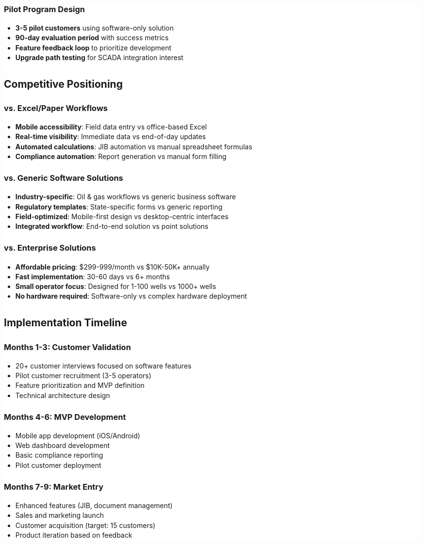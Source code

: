 ### **Pilot Program Design**

- **3-5 pilot customers** using software-only solution
- **90-day evaluation period** with success metrics
- **Feature feedback loop** to prioritize development
- **Upgrade path testing** for SCADA integration interest

## Competitive Positioning

### **vs. Excel/Paper Workflows**

- **Mobile accessibility**: Field data entry vs office-based Excel
- **Real-time visibility**: Immediate data vs end-of-day updates
- **Automated calculations**: JIB automation vs manual spreadsheet formulas
- **Compliance automation**: Report generation vs manual form filling

### **vs. Generic Software Solutions**

- **Industry-specific**: Oil & gas workflows vs generic business software
- **Regulatory templates**: State-specific forms vs generic reporting
- **Field-optimized**: Mobile-first design vs desktop-centric interfaces
- **Integrated workflow**: End-to-end solution vs point solutions

### **vs. Enterprise Solutions**

- **Affordable pricing**: $299-999/month vs $10K-50K+ annually
- **Fast implementation**: 30-60 days vs 6+ months
- **Small operator focus**: Designed for 1-100 wells vs 1000+ wells
- **No hardware required**: Software-only vs complex hardware deployment

## Implementation Timeline

### **Months 1-3: Customer Validation**

- 20+ customer interviews focused on software features
- Pilot customer recruitment (3-5 operators)
- Feature prioritization and MVP definition
- Technical architecture design

### **Months 4-6: MVP Development**

- Mobile app development (iOS/Android)
- Web dashboard development
- Basic compliance reporting
- Pilot customer deployment

### **Months 7-9: Market Entry**

- Enhanced features (JIB, document management)
- Sales and marketing launch
- Customer acquisition (target: 15 customers)
- Product iteration based on feedback
